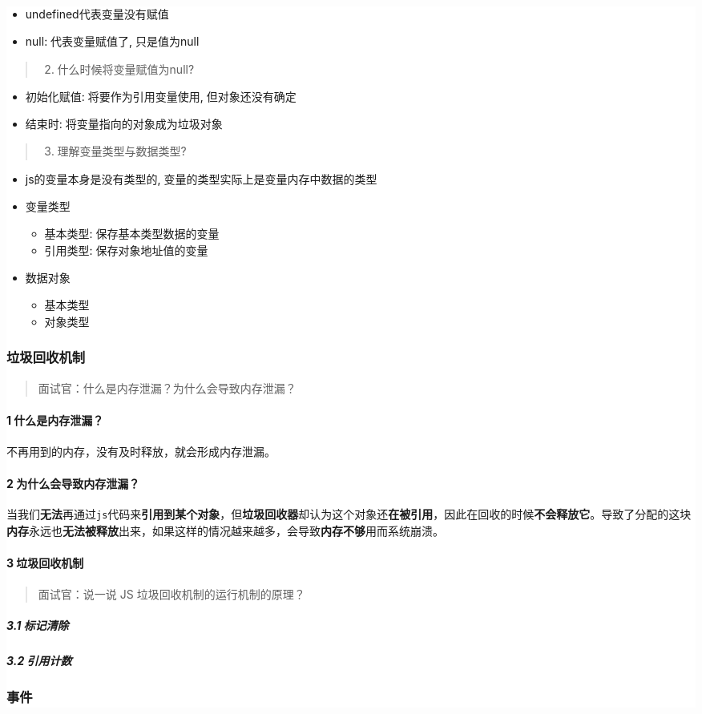 * undefined代表变量没有赋值

* null: 代表变量赋值了, 只是值为null

> 2. 什么时候将变量赋值为null?

* 初始化赋值: 将要作为引用变量使用, 但对象还没有确定

* 结束时: 将变量指向的对象成为垃圾对象

> 3. 理解变量类型与数据类型?

* js的变量本身是没有类型的, 变量的类型实际上是变量内存中数据的类型

* 变量类型
  * 基本类型: 保存基本类型数据的变量
  * 引用类型: 保存对象地址值的变量

* 数据对象
  * 基本类型
  * 对象类型

### 垃圾回收机制

> 面试官：什么是内存泄漏？为什么会导致内存泄漏？

#### 1 什么是内存泄漏？

不再用到的内存，没有及时释放，就会形成内存泄漏。

#### 2 为什么会导致内存泄漏？

当我们**无法**再通过`js`代码来**引用到某个对象**，但**垃圾回收器**却认为这个对象还**在被引用**，因此在回收的时候**不会释放它**。导致了分配的这块**内存**永远也**无法被释放**出来，如果这样的情况越来越多，会导致**内存不够**用而系统崩溃。

#### 3 垃圾回收机制

> 面试官：说一说 JS 垃圾回收机制的运行机制的原理？
>

##### 3.1 标记清除

##### 3.2 引用计数























### 事件
